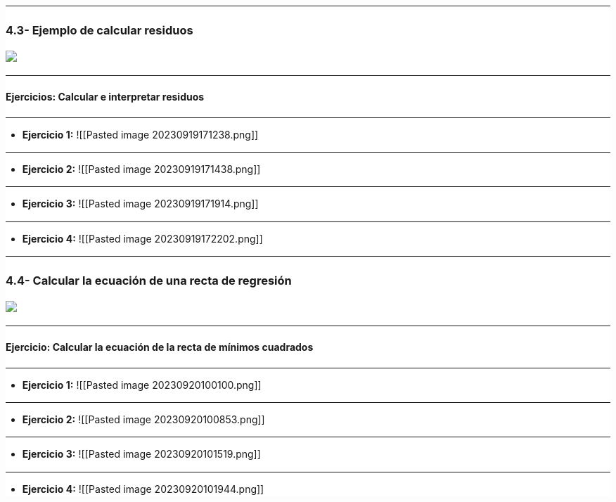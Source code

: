 
___
### 4.3- Ejemplo de calcular residuos
![](https://www.youtube.com/watch?v=1glphmdUXio&t=428s)

___
#### Ejercicios: Calcular e interpretar residuos

___
- **Ejercicio 1:**
![[Pasted image 20230919171238.png]]

___
- **Ejercicio 2:**
![[Pasted image 20230919171438.png]]


___
- **Ejercicio 3:**
![[Pasted image 20230919171914.png]]

___
- **Ejercicio 4:**
![[Pasted image 20230919172202.png]]

___
### 4.4- Calcular la ecuación de una recta de regresión
![](https://www.youtube.com/watch?v=7R_169J0zIQ&t=550s)

___
#### Ejercicio: Calcular la ecuación de la recta de mínimos cuadrados
___
- **Ejercicio 1:**
![[Pasted image 20230920100100.png]]

___
- **Ejercicio 2:**
![[Pasted image 20230920100853.png]]

___
- **Ejercicio 3:**
![[Pasted image 20230920101519.png]]

___
- **Ejercicio 4:**
![[Pasted image 20230920101944.png]]
